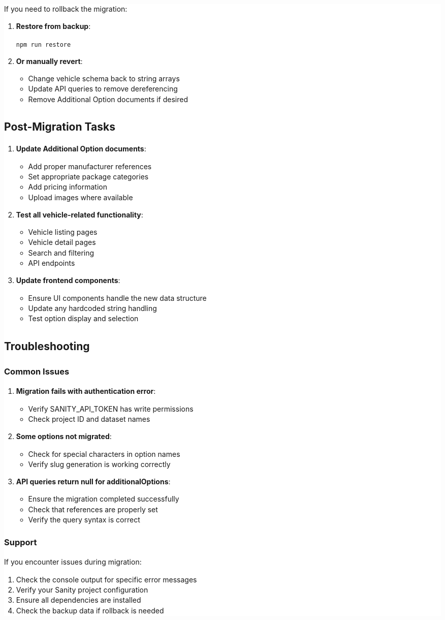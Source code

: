 If you need to rollback the migration:

1. **Restore from backup**:
   ```bash
   npm run restore
   ```

2. **Or manually revert**:
   - Change vehicle schema back to string arrays
   - Update API queries to remove dereferencing
   - Remove Additional Option documents if desired

## Post-Migration Tasks

1. **Update Additional Option documents**:
   - Add proper manufacturer references
   - Set appropriate package categories
   - Add pricing information
   - Upload images where available

2. **Test all vehicle-related functionality**:
   - Vehicle listing pages
   - Vehicle detail pages
   - Search and filtering
   - API endpoints

3. **Update frontend components**:
   - Ensure UI components handle the new data structure
   - Update any hardcoded string handling
   - Test option display and selection

## Troubleshooting

### Common Issues

1. **Migration fails with authentication error**:
   - Verify SANITY_API_TOKEN has write permissions
   - Check project ID and dataset names

2. **Some options not migrated**:
   - Check for special characters in option names
   - Verify slug generation is working correctly

3. **API queries return null for additionalOptions**:
   - Ensure the migration completed successfully
   - Check that references are properly set
   - Verify the query syntax is correct

### Support

If you encounter issues during migration:
1. Check the console output for specific error messages
2. Verify your Sanity project configuration
3. Ensure all dependencies are installed
4. Check the backup data if rollback is needed
